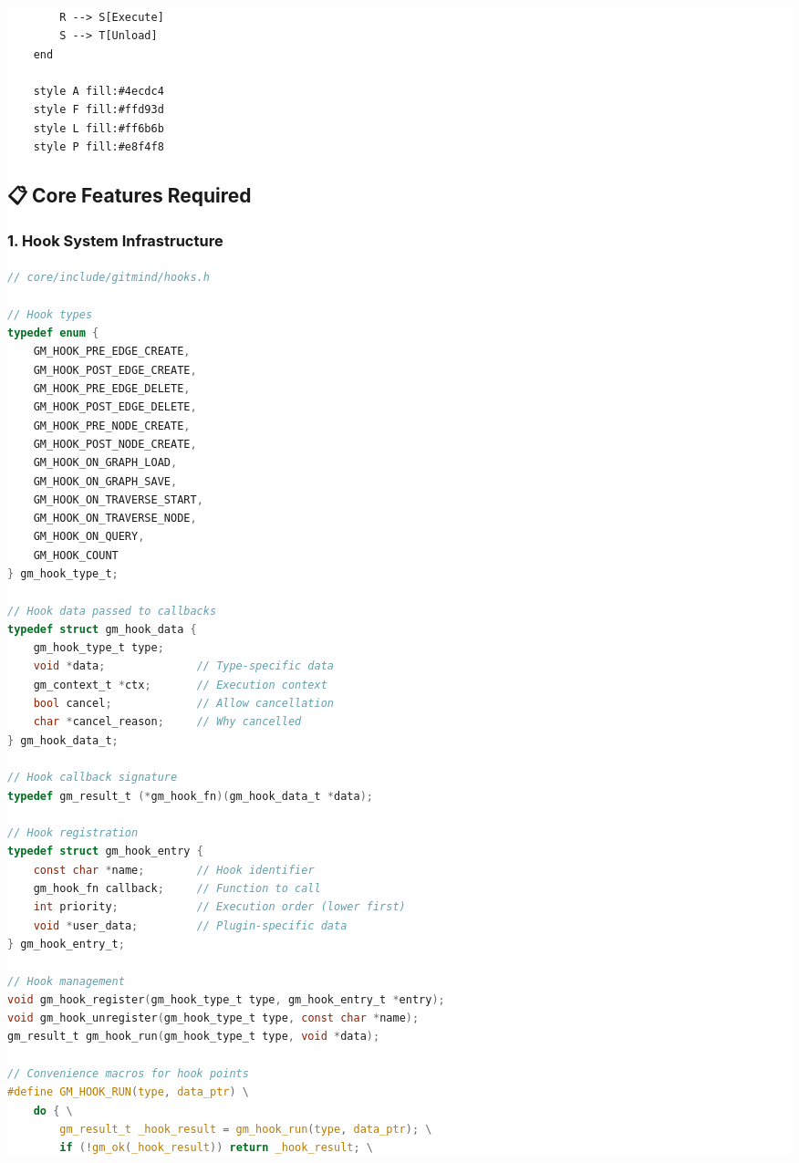 ```mermaid
        R --> S[Execute]
        S --> T[Unload]
    end
    
    style A fill:#4ecdc4
    style F fill:#ffd93d
    style L fill:#ff6b6b
    style P fill:#e8f4f8
```

## 📋 Core Features Required

### 1. Hook System Infrastructure

```c
// core/include/gitmind/hooks.h

// Hook types
typedef enum {
    GM_HOOK_PRE_EDGE_CREATE,
    GM_HOOK_POST_EDGE_CREATE,
    GM_HOOK_PRE_EDGE_DELETE,
    GM_HOOK_POST_EDGE_DELETE,
    GM_HOOK_PRE_NODE_CREATE,
    GM_HOOK_POST_NODE_CREATE,
    GM_HOOK_ON_GRAPH_LOAD,
    GM_HOOK_ON_GRAPH_SAVE,
    GM_HOOK_ON_TRAVERSE_START,
    GM_HOOK_ON_TRAVERSE_NODE,
    GM_HOOK_ON_QUERY,
    GM_HOOK_COUNT
} gm_hook_type_t;

// Hook data passed to callbacks
typedef struct gm_hook_data {
    gm_hook_type_t type;
    void *data;              // Type-specific data
    gm_context_t *ctx;       // Execution context
    bool cancel;             // Allow cancellation
    char *cancel_reason;     // Why cancelled
} gm_hook_data_t;

// Hook callback signature
typedef gm_result_t (*gm_hook_fn)(gm_hook_data_t *data);

// Hook registration
typedef struct gm_hook_entry {
    const char *name;        // Hook identifier
    gm_hook_fn callback;     // Function to call
    int priority;            // Execution order (lower first)
    void *user_data;         // Plugin-specific data
} gm_hook_entry_t;

// Hook management
void gm_hook_register(gm_hook_type_t type, gm_hook_entry_t *entry);
void gm_hook_unregister(gm_hook_type_t type, const char *name);
gm_result_t gm_hook_run(gm_hook_type_t type, void *data);

// Convenience macros for hook points
#define GM_HOOK_RUN(type, data_ptr) \
    do { \
        gm_result_t _hook_result = gm_hook_run(type, data_ptr); \
        if (!gm_ok(_hook_result)) return _hook_result; \
```